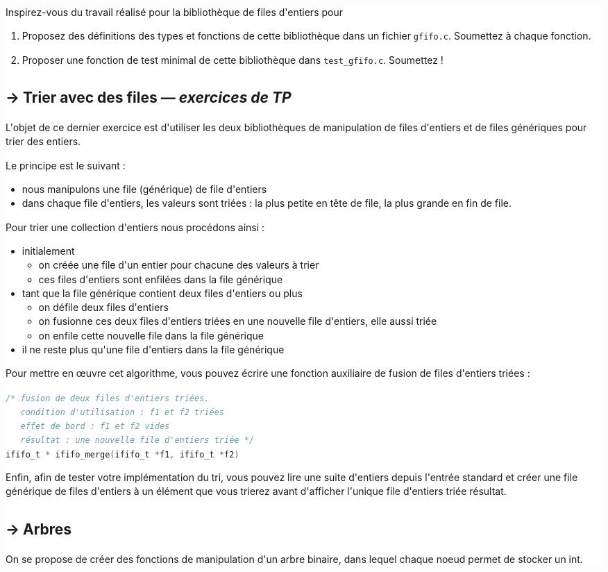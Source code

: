Inspirez-vous du travail réalisé pour la bibliothèque de files
d'entiers pour

1. Proposez des définitions des types et fonctions de cette
   bibliothèque dans un fichier `gfifo.c`. Soumettez à chaque
   fonction.

2. Proposer une fonction de test minimal de cette bibliothèque
   dans `test_gfifo.c`. Soumettez !

→ Trier avec des files — _exercices de TP_
------------------------------------------

L'objet de ce dernier exercice est d'utiliser les deux bibliothèques
de manipulation de files d'entiers et de files génériques pour trier
des entiers.

Le principe est le suivant :

* nous manipulons une file (générique) de file d'entiers
* dans chaque file d'entiers, les valeurs sont triées : la plus petite
  en tête de file, la plus grande en fin de file.

Pour trier une collection d'entiers nous procédons ainsi :

* initialement
    - on créée une file d'un entier pour chacune des valeurs à trier
    - ces files d'entiers sont enfilées dans la file générique
* tant que la file générique contient deux files d'entiers ou plus
    - on défile deux files d'entiers
    - on fusionne ces deux files d'entiers triées en une nouvelle file
      d'entiers, elle aussi triée
    - on enfile cette nouvelle file dans la file générique
* il ne reste plus qu'une file d'entiers dans la file générique

Pour mettre en œuvre cet algorithme, vous pouvez écrire une fonction
auxiliaire de fusion de files d'entiers triées :

```c
/* fusion de deux files d'entiers triées.
   condition d'utilisation : f1 et f2 triées
   effet de bord : f1 et f2 vides
   résultat : une nouvelle file d'entiers triée */
ififo_t * ififo_merge(ififo_t *f1, ififo_t *f2)
```

Enfin, afin de tester votre implémentation du tri, vous pouvez lire
une suite d'entiers depuis l'entrée standard et créer une file
générique de files d'entiers à un élément que vous trierez avant
d'afficher l'unique file d'entiers triée résultat.


→ Arbres
--------

On se propose de créer des fonctions de manipulation d'un arbre binaire,
dans lequel chaque noeud permet de stocker un int.
